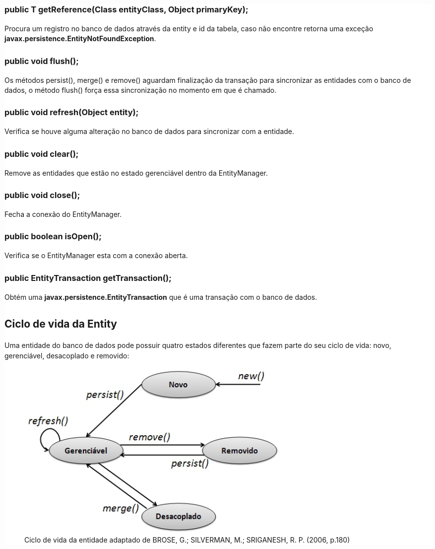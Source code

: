 ### public <T> T getReference(Class<T> entityClass, Object primaryKey);

Procura um registro no banco de dados através da entity e id da tabela, caso não encontre retorna uma exceção **javax.persistence.EntityNotFoundException**.

### public void flush();

Os métodos persist(), merge() e remove() aguardam finalização da transação para sincronizar as entidades com o banco de dados, o método flush() força essa sincronização no momento em que é chamado.

### public void refresh(Object entity);

Verifica se houve alguma alteração no banco de dados para sincronizar com a entidade.

### public void clear();

Remove as entidades que estão no estado gerenciável dentro da EntityManager.

### public void close();

Fecha a conexão do EntityManager.

### public boolean isOpen();

Verifica se o EntityManager esta com a conexão aberta.

### public EntityTransaction getTransaction();

Obtém uma **javax.persistence.EntityTransaction** que é uma transação com o banco de dados.


## Ciclo de vida da Entity

Uma entidade do banco de dados pode possuir quatro estados diferentes que fazem parte do seu ciclo de vida: novo, gerenciável, desacoplado e removido:

<figure>
    <a href="/images/2011-02-20-jpa-entitymanager-01.png"><img src="/images/2011-02-20-jpa-entitymanager-01.png" alt="Ciclo de vida da Entity."></a>
    <figcaption>Ciclo de vida da entidade adaptado de BROSE, G.; SILVERMAN, M.; SRIGANESH, R. P. (2006, p.180)</figcaption>
</figure>
